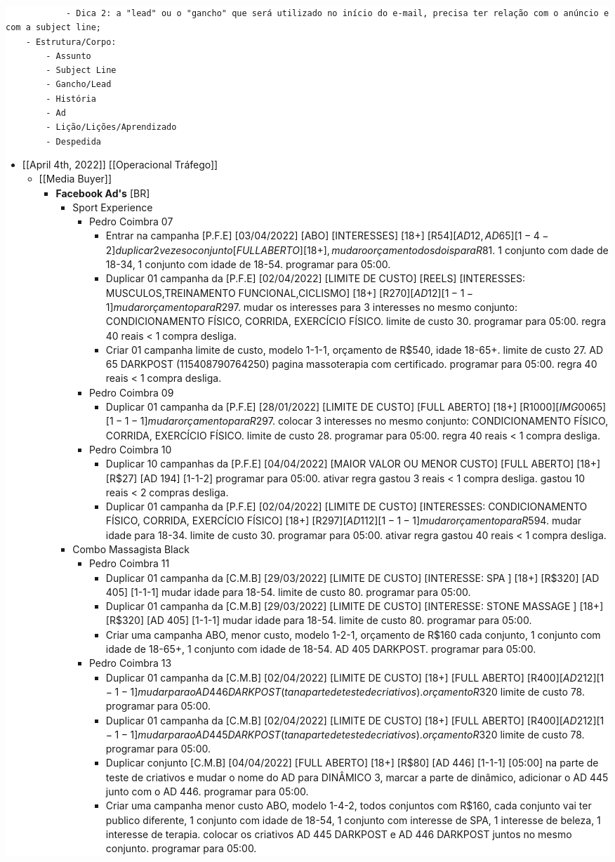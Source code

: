 				- Dica 2: a "lead" ou o "gancho" que será utilizado no início do e-mail, precisa ter relação com o anúncio e com a subject line;
		- Estrutura/Corpo:
			- Assunto
			- Subject Line
			- Gancho/Lead
			- História
			- Ad
			- Lição/Lições/Aprendizado
			- Despedida
- [[April 4th, 2022]] [[Operacional Tráfego]]
	- [[Media Buyer]]
		- **Facebook Ad's** [BR]
			- Sport Experience
				- Pedro Coimbra 07
					- Entrar na campanha [P.F.E] [03/04/2022] [ABO] [INTERESSES] [18+] [R$54] [AD 12, AD 65] [1-4-2] duplicar 2 vezes o conjunto [FULL ABERTO] [18+], mudar o orçamento dos dois para R$81. 1 conjunto com dade de 18-34, 1 conjunto com idade de 18-54. programar para 05:00.
					- Duplicar 01 campanha da [P.F.E] [02/04/2022] [LIMITE DE CUSTO] [REELS] [INTERESSES: MUSCULOS,TREINAMENTO FUNCIONAL,CICLISMO] [18+] [R$270] [AD 12] [1-1-1] mudar orçamento para R$297. mudar os interesses para 3 interesses no mesmo conjunto: CONDICIONAMENTO FÍSICO, CORRIDA, EXERCÍCIO FÍSICO. limite de custo 30. programar para 05:00. regra 40 reais < 1 compra desliga.
					- Criar 01 campanha limite de custo, modelo 1-1-1, orçamento de R$540, idade 18-65+. limite de custo 27. AD 65 DARKPOST (115408790764250) pagina massoterapia com certificado. programar para 05:00. regra 40 reais < 1 compra desliga.
				- Pedro Coimbra 09
					- Duplicar 01 campanha da [P.F.E] [28/01/2022] [LIMITE DE CUSTO] [FULL ABERTO] [18+] [R$1000] [IMG 0065] [1-1-1] mudar orçamento para R$297. colocar 3 interesses no mesmo conjunto: CONDICIONAMENTO FÍSICO, CORRIDA, EXERCÍCIO FÍSICO. limite de custo 28. programar para 05:00. regra 40 reais < 1 compra desliga.
				- Pedro Coimbra 10
					- Duplicar 10 campanhas da [P.F.E] [04/04/2022] [MAIOR VALOR OU MENOR CUSTO] [FULL ABERTO] [18+] [R$27] [AD 194] [1-1-2] programar para 05:00. ativar regra gastou 3 reais < 1 compra desliga. gastou 10 reais < 2 compras desliga.
					- Duplicar 01 campanha da [P.F.E] [02/04/2022] [LIMITE DE CUSTO] [INTERESSES: CONDICIONAMENTO FÍSICO, CORRIDA, EXERCÍCIO FÍSICO] [18+] [R$297] [AD 112] [1-1-1] mudar orçamento para R$594. mudar idade para 18-34. limite de custo 30. programar para 05:00. ativar regra gastou 40 reais < 1 compra desliga.
			- Combo Massagista Black
				- Pedro Coimbra 11
					- Duplicar 01 campanha da [C.M.B] [29/03/2022] [LIMITE DE CUSTO] [INTERESSE: SPA ] [18+] [R$320] [AD 405] [1-1-1] mudar idade para 18-54. limite de custo 80. programar para 05:00.
					- Duplicar 01 campanha da [C.M.B] [29/03/2022] [LIMITE DE CUSTO] [INTERESSE: STONE MASSAGE ] [18+] [R$320] [AD 405] [1-1-1] mudar idade para 18-54. limite de custo 80. programar para 05:00.
					- Criar uma campanha ABO, menor custo, modelo 1-2-1, orçamento de R$160 cada conjunto, 1 conjunto com idade de 18-65+, 1 conjunto com idade de 18-54. AD 405 DARKPOST. programar para 05:00.
				- Pedro Coimbra 13
					- Duplicar 01 campanha da [C.M.B] [02/04/2022] [LIMITE DE CUSTO] [18+] [FULL ABERTO] [R$400] [AD 212] [1-1-1] mudar para o AD 446 DARKPOST (ta na parte de teste de criativos). orçamento R$320 limite de custo 78. programar para 05:00.
					- Duplicar 01 campanha da [C.M.B] [02/04/2022] [LIMITE DE CUSTO] [18+] [FULL ABERTO] [R$400] [AD 212] [1-1-1] mudar para o AD 445 DARKPOST (ta na parte de teste de criativos). orçamento R$320 limite de custo 78. programar para 05:00.
					- Duplicar conjunto [C.M.B] [04/04/2022] [FULL ABERTO] [18+] [R$80] [AD 446] [1-1-1] [05:00] na parte de teste de criativos e mudar o nome do AD para DINÂMICO 3, marcar a parte de dinâmico, adicionar o AD 445 junto com o AD 446. programar para 05:00.
					- Criar uma campanha menor custo ABO, modelo 1-4-2, todos conjuntos com R$160, cada conjunto vai ter publico diferente, 1 conjunto com idade de 18-54, 1 conjunto com interesse de SPA, 1 interesse de beleza, 1 interesse de terapia. colocar os criativos AD 445 DARKPOST e AD 446 DARKPOST juntos no mesmo conjunto. programar para 05:00.